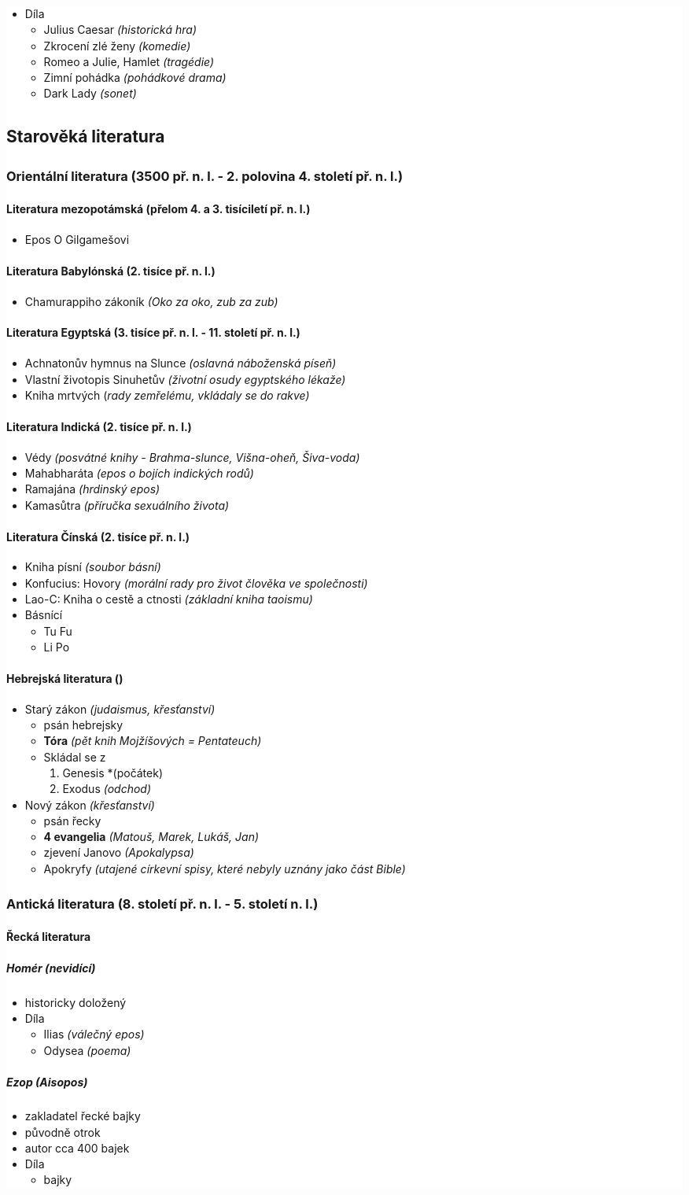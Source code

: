 - Díla
	- Julius Caesar *(historická hra)*
	- Zkrocení zlé ženy *(komedie)*
	- Romeo a Julie, Hamlet *(tragédie)*
	- Zimní pohádka *(pohádkové drama)*
	- Dark Lady *(sonet)*
## Starověká literatura
### Orientální literatura (3500 př. n. l. - 2.  polovina 4. století př. n. l.)
#### Literatura mezopotámská (přelom 4. a 3. tisíciletí př. n. l.)
- Epos O Gilgamešovi
#### Literatura Babylónská (2. tisíce př. n. l.)
- Chamurappiho zákoník *(Oko za oko, zub za zub)*
#### Literatura Egyptská (3. tisíce př. n. l. - 11. století př. n. l.)
- Achnatonův hymnus na Slunce *(oslavná náboženská píseň)*
- Vlastní životopis Sinuhetův *(životní osudy egyptského lékaže)*
- Kniha mrtvých (*rady zemřelému, vkládaly se do rakve)*
#### Literatura Indická (2. tisíce př. n. l.)
- Védy *(posvátné knihy - Brahma-slunce, Višna-oheň, Šiva-voda)*
- Mahabharáta *(epos o bojích indických rodů)*
- Ramajána *(hrdinský epos)*
- Kamasůtra *(příručka sexuálního života)*
#### Literatura Čínská (2. tisíce př. n. l.)
- Kniha písní *(soubor básní)*
- Konfucius: Hovory *(morální rady pro život člověka ve společnosti)*
- Lao-C: Kniha o cestě a ctnosti *(základní kniha taoismu)*
- Básnící
	- Tu Fu
	- Li Po
#### Hebrejská literatura ()
- Starý zákon *(judaismus, křesťanství)*
	- psán hebrejsky
	- **Tóra** *(pět knih Mojžíšových = Pentateuch)* 
	- Skládal se z
		1. Genesis *(počátek)
		2. Exodus *(odchod)*
- Nový zákon *(křesťanství)*
	- psán řecky
	- **4 evangelia** *(Matouš, Marek, Lukáš, Jan)*
	- zjevení Janovo *(Apokalypsa)*
	- Apokryfy *(utajené církevní spisy, které nebyly uznány jako část Bible)*
### Antická literatura (8. století př. n. l. - 5. století n. l.)
#### Řecká literatura
##### Homér (nevidící)
- historicky doložený
- Díla
	- Ilias *(válečný epos)*
	- Odysea *(poema)*
##### Ezop (Aisopos)
- zakladatel řecké bajky
- původně otrok
- autor cca 400 bajek
- Díla
	- bajky